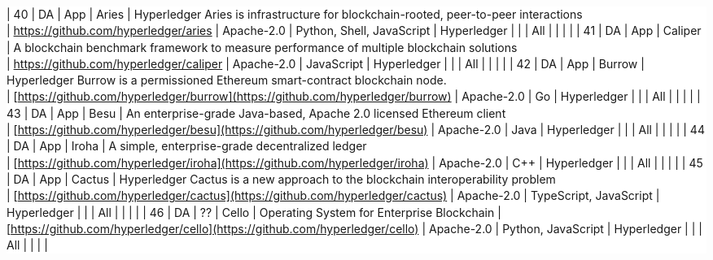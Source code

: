 | 40    | DA                                        | App                 | Aries                         | Hyperledger Aries is infrastructure for blockchain-rooted, peer-to-peer interactions<br>                                                                                                                                                                                                                                | https://github.com/hyperledger/aries                                                                                             | Apache-2.0      | Python, Shell, JavaScript      | Hyperledger                                            |                                 |                        | All           |                           |  |  |
| 41    | DA                                        | App                 | Caliper                       | A blockchain benchmark framework to measure performance of multiple blockchain solutions<br>                                                                                                                                                                                                                            | https://github.com/hyperledger/caliper                                                                                           | Apache-2.0      | JavaScript                     | Hyperledger                                            |                                 |                        | All           |                           |  |  |
| 42    | DA                                        | App                 | Burrow                        | Hyperledger Burrow is a permissioned Ethereum smart-contract blockchain node.<br>                                                                                                                                                                                                                                       | [https://github.com/hyperledger/burrow](https://github.com/hyperledger/burrow)                                                   | Apache-2.0      | Go                             | Hyperledger                                            |                                 |                        | All           |                           |  |  |
| 43    | DA                                        | App                 | Besu                          | An enterprise-grade Java-based, Apache 2.0 licensed Ethereum client<br>                                                                                                                                                                                                                                                 | [https://github.com/hyperledger/besu](https://github.com/hyperledger/besu)                                                       | Apache-2.0      | Java                           | Hyperledger                                            |                                 |                        | All           |                           |  |  |
| 44    | DA                                        | App                 | Iroha                         | A simple, enterprise-grade decentralized ledger<br>                                                                                                                                                                                                                                                                     | [https://github.com/hyperledger/iroha](https://github.com/hyperledger/iroha)                                                     | Apache-2.0      | C++                            | Hyperledger                                            |                                 |                        | All           |                           |  |  |
| 45    | DA                                        | App                 | Cactus                        | Hyperledger Cactus is a new approach to the blockchain interoperability problem<br>                                                                                                                                                                                                                                     | [https://github.com/hyperledger/cactus](https://github.com/hyperledger/cactus)                                                   | Apache-2.0      | TypeScript, JavaScript         | Hyperledger                                            |                                 |                        | All           |                           |  |  |
| 46    | DA                                        | ??                  | Cello                         | Operating System for Enterprise Blockchain                                                                                                                                                                                                                                                                              | [https://github.com/hyperledger/cello](https://github.com/hyperledger/cello)                                                     | Apache-2.0      | Python, JavaScript             | Hyperledger                                            |                                 |                        | All           |                           |  |  |